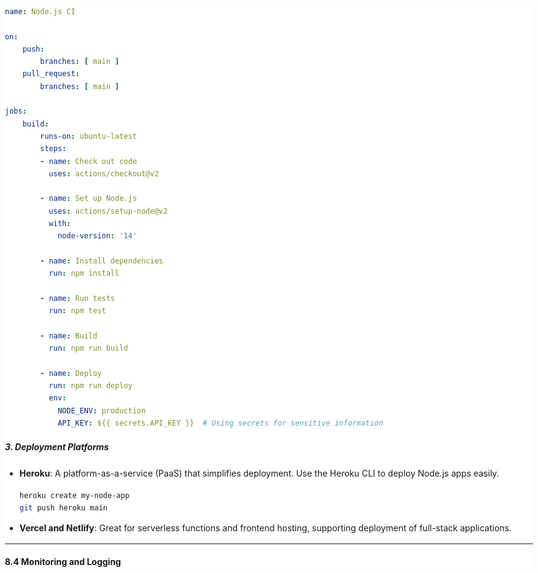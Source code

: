   ```yaml
  name: Node.js CI

  on:
      push:
          branches: [ main ]
      pull_request:
          branches: [ main ]

  jobs:
      build:
          runs-on: ubuntu-latest
          steps:
          - name: Check out code
            uses: actions/checkout@v2

          - name: Set up Node.js
            uses: actions/setup-node@v2
            with:
              node-version: '14'

          - name: Install dependencies
            run: npm install

          - name: Run tests
            run: npm test

          - name: Build
            run: npm run build

          - name: Deploy
            run: npm run deploy
            env:
              NODE_ENV: production
              API_KEY: ${{ secrets.API_KEY }}  # Using secrets for sensitive information
  ```

##### **3. Deployment Platforms**

- **Heroku**: A platform-as-a-service (PaaS) that simplifies deployment. Use the Heroku CLI to deploy Node.js apps easily.

  ```bash
  heroku create my-node-app
  git push heroku main
  ```

- **Vercel and Netlify**: Great for serverless functions and frontend hosting, supporting deployment of full-stack applications.

---

#### **8.4 Monitoring and Logging**
